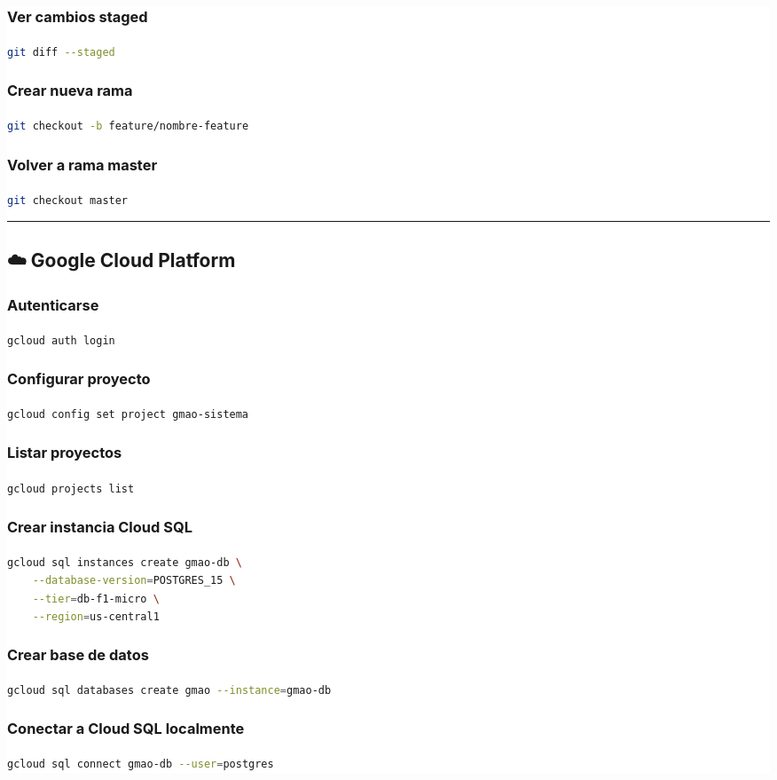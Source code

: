 ### Ver cambios staged
```bash
git diff --staged
```

### Crear nueva rama
```bash
git checkout -b feature/nombre-feature
```

### Volver a rama master
```bash
git checkout master
```

---

## ☁️ Google Cloud Platform

### Autenticarse
```bash
gcloud auth login
```

### Configurar proyecto
```bash
gcloud config set project gmao-sistema
```

### Listar proyectos
```bash
gcloud projects list
```

### Crear instancia Cloud SQL
```bash
gcloud sql instances create gmao-db \
    --database-version=POSTGRES_15 \
    --tier=db-f1-micro \
    --region=us-central1
```

### Crear base de datos
```bash
gcloud sql databases create gmao --instance=gmao-db
```

### Conectar a Cloud SQL localmente
```bash
gcloud sql connect gmao-db --user=postgres
```
